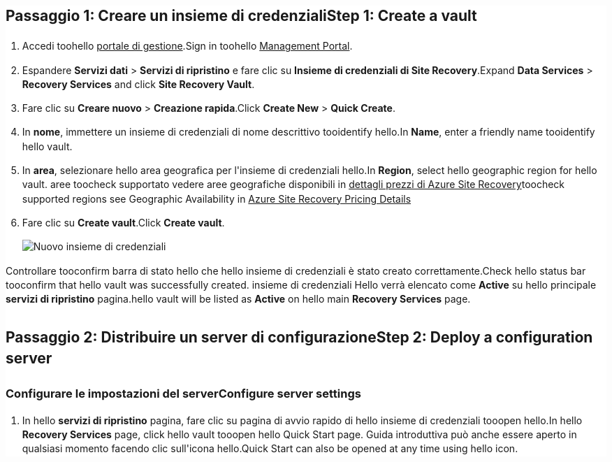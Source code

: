 ## <a name="step-1-create-a-vault"></a><span data-ttu-id="f3820-461">Passaggio 1: Creare un insieme di credenziali</span><span class="sxs-lookup"><span data-stu-id="f3820-461">Step 1: Create a vault</span></span>
1. <span data-ttu-id="f3820-462">Accedi toohello [portale di gestione](https://portal.azure.com).</span><span class="sxs-lookup"><span data-stu-id="f3820-462">Sign in toohello [Management Portal](https://portal.azure.com).</span></span>
2. <span data-ttu-id="f3820-463">Espandere **Servizi dati** > **Servizi di ripristino** e fare clic su **Insieme di credenziali di Site Recovery**.</span><span class="sxs-lookup"><span data-stu-id="f3820-463">Expand **Data Services** > **Recovery Services** and click **Site Recovery Vault**.</span></span>
3. <span data-ttu-id="f3820-464">Fare clic su **Creare nuovo** > **Creazione rapida**.</span><span class="sxs-lookup"><span data-stu-id="f3820-464">Click **Create New** > **Quick Create**.</span></span>
4. <span data-ttu-id="f3820-465">In **nome**, immettere un insieme di credenziali di nome descrittivo tooidentify hello.</span><span class="sxs-lookup"><span data-stu-id="f3820-465">In **Name**, enter a friendly name tooidentify hello vault.</span></span>
5. <span data-ttu-id="f3820-466">In **area**, selezionare hello area geografica per l'insieme di credenziali hello.</span><span class="sxs-lookup"><span data-stu-id="f3820-466">In **Region**, select hello geographic region for hello vault.</span></span> <span data-ttu-id="f3820-467">aree toocheck supportato vedere aree geografiche disponibili in [dettagli prezzi di Azure Site Recovery](https://azure.microsoft.com/pricing/details/site-recovery/)</span><span class="sxs-lookup"><span data-stu-id="f3820-467">toocheck supported regions see Geographic Availability in [Azure Site Recovery Pricing Details](https://azure.microsoft.com/pricing/details/site-recovery/)</span></span>
6. <span data-ttu-id="f3820-468">Fare clic su **Create vault**.</span><span class="sxs-lookup"><span data-stu-id="f3820-468">Click **Create vault**.</span></span>

    ![Nuovo insieme di credenziali](./media/site-recovery-vmware-to-azure-classic-legacy/quick-start-create-vault.png)

<span data-ttu-id="f3820-470">Controllare tooconfirm barra di stato hello che hello insieme di credenziali è stato creato correttamente.</span><span class="sxs-lookup"><span data-stu-id="f3820-470">Check hello status bar tooconfirm that hello vault was successfully created.</span></span> <span data-ttu-id="f3820-471">insieme di credenziali Hello verrà elencato come **Active** su hello principale **servizi di ripristino** pagina.</span><span class="sxs-lookup"><span data-stu-id="f3820-471">hello vault will be listed as **Active** on hello main **Recovery Services** page.</span></span>

## <a name="step-2-deploy-a-configuration-server"></a><span data-ttu-id="f3820-472">Passaggio 2: Distribuire un server di configurazione</span><span class="sxs-lookup"><span data-stu-id="f3820-472">Step 2: Deploy a configuration server</span></span>
### <a name="configure-server-settings"></a><span data-ttu-id="f3820-473">Configurare le impostazioni del server</span><span class="sxs-lookup"><span data-stu-id="f3820-473">Configure server settings</span></span>
1. <span data-ttu-id="f3820-474">In hello **servizi di ripristino** pagina, fare clic su pagina di avvio rapido di hello insieme di credenziali tooopen hello.</span><span class="sxs-lookup"><span data-stu-id="f3820-474">In hello **Recovery Services** page, click hello vault tooopen hello Quick Start page.</span></span> <span data-ttu-id="f3820-475">Guida introduttiva può anche essere aperto in qualsiasi momento facendo clic sull'icona hello.</span><span class="sxs-lookup"><span data-stu-id="f3820-475">Quick Start can also be opened at any time using hello icon.</span></span>
